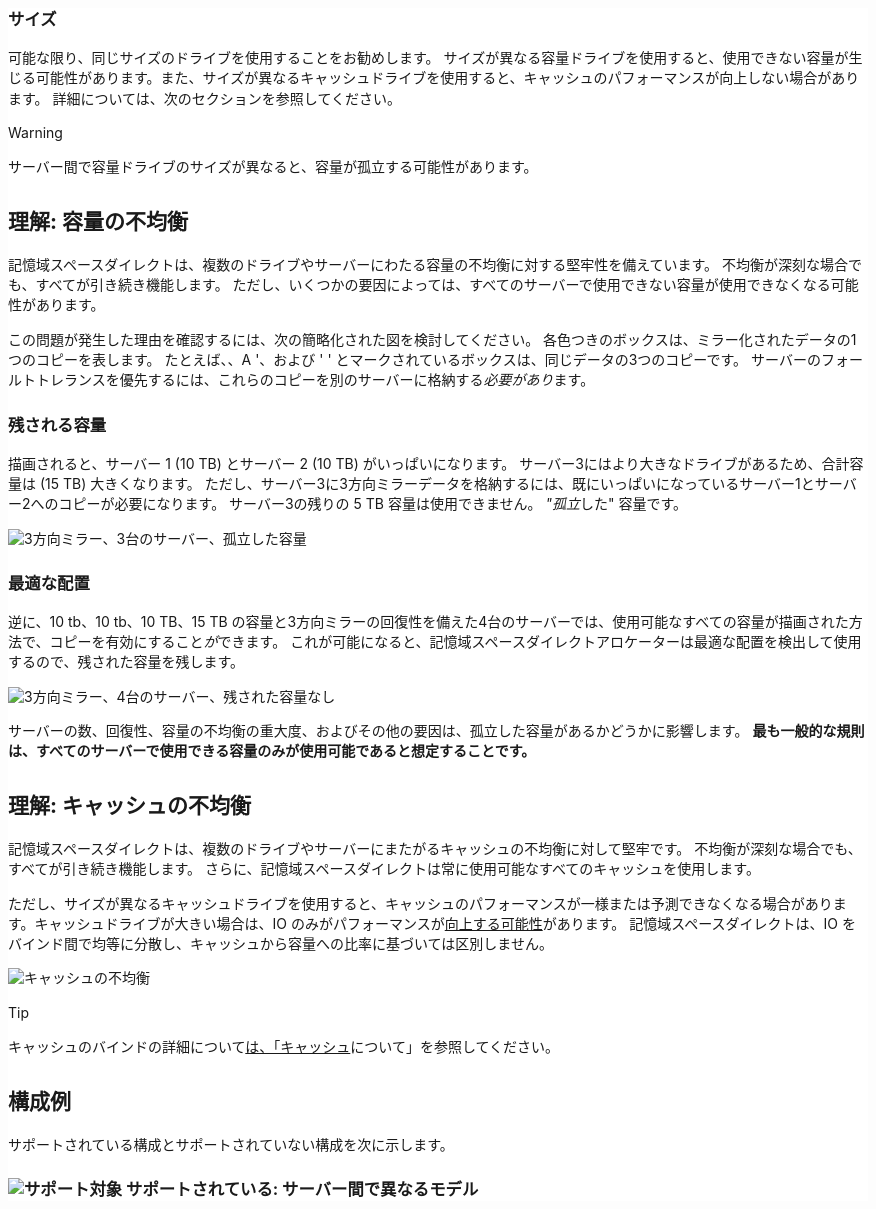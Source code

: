### <a name="size"></a>サイズ

可能な限り、同じサイズのドライブを使用することをお勧めします。 サイズが異なる容量ドライブを使用すると、使用できない容量が生じる可能性があります。また、サイズが異なるキャッシュドライブを使用すると、キャッシュのパフォーマンスが向上しない場合があります。 詳細については、次のセクションを参照してください。

   > [!WARNING]
   > サーバー間で容量ドライブのサイズが異なると、容量が孤立する可能性があります。

## <a name="understand-capacity-imbalance"></a>理解: 容量の不均衡

記憶域スペースダイレクトは、複数のドライブやサーバーにわたる容量の不均衡に対する堅牢性を備えています。 不均衡が深刻な場合でも、すべてが引き続き機能します。 ただし、いくつかの要因によっては、すべてのサーバーで使用できない容量が使用できなくなる可能性があります。

この問題が発生した理由を確認するには、次の簡略化された図を検討してください。 各色つきのボックスは、ミラー化されたデータの1つのコピーを表します。 たとえば、、A '、および ' ' とマークされているボックスは、同じデータの3つのコピーです。 サーバーのフォールトトレランスを優先するには、これらのコピーを別のサーバーに格納する*必要があり*ます。

### <a name="stranded-capacity"></a>残される容量

描画されると、サーバー 1 (10 TB) とサーバー 2 (10 TB) がいっぱいになります。 サーバー3にはより大きなドライブがあるため、合計容量は (15 TB) 大きくなります。 ただし、サーバー3に3方向ミラーデータを格納するには、既にいっぱいになっているサーバー1とサーバー2へのコピーが必要になります。 サーバー3の残りの 5 TB 容量は使用できません。 *"孤立*した" 容量です。

![3方向ミラー、3台のサーバー、孤立した容量](media/drive-symmetry-considerations/Size-Asymmetry-3N-Stranded.png)

### <a name="optimal-placement"></a>最適な配置

逆に、10 tb、10 tb、10 TB、15 TB の容量と3方向ミラーの回復性を備えた4台のサーバーでは、使用可能なすべての容量が描画された方法で、コピーを有効にすること*が*できます。 これが可能になると、記憶域スペースダイレクトアロケーターは最適な配置を検出して使用するので、残された容量を残します。

![3方向ミラー、4台のサーバー、残された容量なし](media/drive-symmetry-considerations/Size-Asymmetry-4N-No-Stranded.png)

サーバーの数、回復性、容量の不均衡の重大度、およびその他の要因は、孤立した容量があるかどうかに影響します。 **最も一般的な規則は、すべてのサーバーで使用できる容量のみが使用可能であると想定することです。**

## <a name="understand-cache-imbalance"></a>理解: キャッシュの不均衡

記憶域スペースダイレクトは、複数のドライブやサーバーにまたがるキャッシュの不均衡に対して堅牢です。 不均衡が深刻な場合でも、すべてが引き続き機能します。 さらに、記憶域スペースダイレクトは常に使用可能なすべてのキャッシュを使用します。

ただし、サイズが異なるキャッシュドライブを使用すると、キャッシュのパフォーマンスが一様または予測できなくなる場合があります。キャッシュドライブが大きい場合は、IO のみがパフォーマンスが[向上する可能性](understand-the-cache.md#server-side-architecture)があります。 記憶域スペースダイレクトは、IO をバインド間で均等に分散し、キャッシュから容量への比率に基づいては区別しません。

![キャッシュの不均衡](media/drive-symmetry-considerations/Cache-Asymmetry.png)

   > [!TIP]
   > キャッシュのバインドの詳細について[は、「キャッシュ](understand-the-cache.md)について」を参照してください。

## <a name="example-configurations"></a>構成例

サポートされている構成とサポートされていない構成を次に示します。

### <a name="supported-supported-different-models-between-servers"></a>![サポート対象](media/drive-symmetry-considerations/supported.png) サポートされている: サーバー間で異なるモデル
